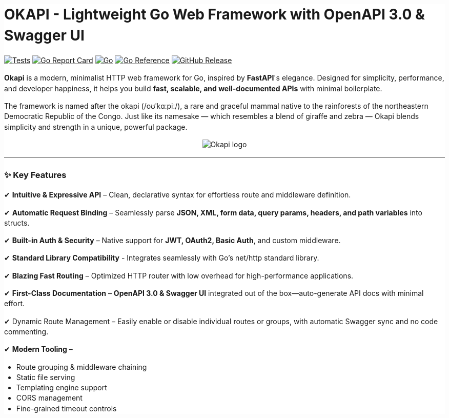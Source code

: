 # OKAPI - Lightweight Go Web Framework with OpenAPI 3.0 & Swagger UI

[![Tests](https://github.com/jkaninda/okapi/actions/workflows/tests.yml/badge.svg)](https://github.com/jkaninda/okapi/actions/workflows/tests.yml)
[![Go Report Card](https://goreportcard.com/badge/github.com/jkaninda/okapi)](https://goreportcard.com/report/github.com/jkaninda/okapi)
[![Go](https://img.shields.io/github/go-mod/go-version/jkaninda/okapi)](https://go.dev/)
[![Go Reference](https://pkg.go.dev/badge/github.com/jkaninda/okapi.svg)](https://pkg.go.dev/github.com/jkaninda/okapi)
[![GitHub Release](https://img.shields.io/github/v/release/jkaninda/okapi)](https://github.com/jkaninda/okapi/releases)


**Okapi** is a modern, minimalist HTTP web framework for Go, inspired by **FastAPI**'s elegance. Designed for simplicity, performance, and developer happiness, it helps you build **fast, scalable, and well-documented APIs** with minimal boilerplate.

The framework is named after the okapi (/oʊˈkɑːpiː/), a rare and graceful mammal native to the rainforests of the northeastern Democratic Republic of the Congo. Just like its namesake — which resembles a blend of giraffe and zebra — Okapi blends simplicity and strength in a unique, powerful package.

<p align="center">
  <img src="https://raw.githubusercontent.com/jkaninda/okapi/main/logo.png" width="150" alt="Okapi logo">
</p>

---

### ✨ **Key Features**

✔ **Intuitive & Expressive API** – Clean, declarative syntax for effortless route and middleware definition.

✔ **Automatic Request Binding** – Seamlessly parse **JSON, XML, form data, query params, headers, and path variables** into structs.

✔ **Built-in Auth & Security** – Native support for **JWT, OAuth2, Basic Auth**, and custom middleware.

✔ **Standard Library Compatibility** - Integrates seamlessly with Go’s net/http standard library.

✔ **Blazing Fast Routing** – Optimized HTTP router with low overhead for high-performance applications.

✔ **First-Class Documentation** – **OpenAPI 3.0 & Swagger UI** integrated out of the box—auto-generate API docs with minimal effort.

✔ Dynamic Route Management – Easily enable or disable individual routes or groups, with automatic Swagger sync and no code commenting.

✔ **Modern Tooling** –
- Route grouping & middleware chaining
- Static file serving
- Templating engine support
- CORS management
- Fine-grained timeout controls
